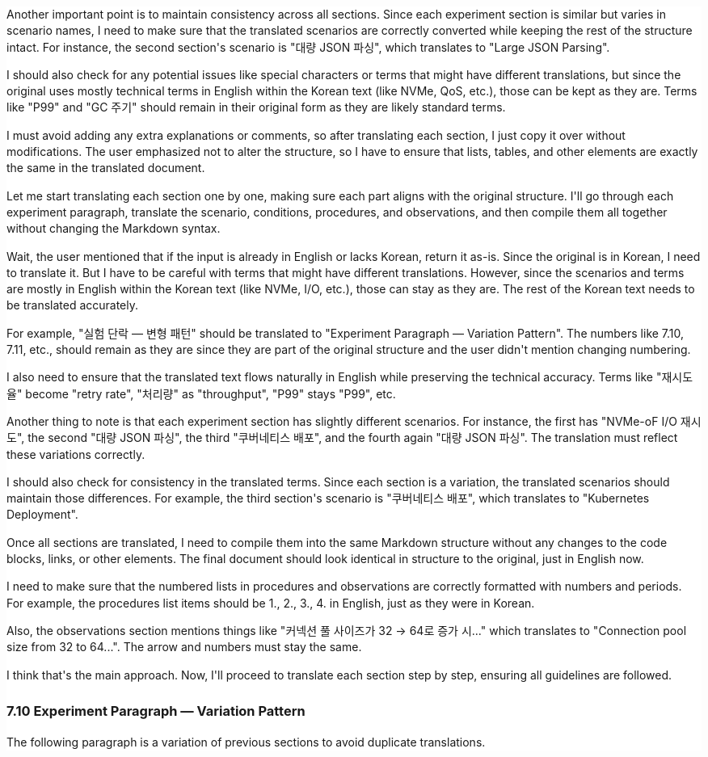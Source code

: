 Another important point is to maintain consistency across all sections. Since each experiment section is similar but varies in scenario names, I need to make sure that the translated scenarios are correctly converted while keeping the rest of the structure intact. For instance, the second section's scenario is "대량 JSON 파싱", which translates to "Large JSON Parsing".

I should also check for any potential issues like special characters or terms that might have different translations, but since the original uses mostly technical terms in English within the Korean text (like NVMe, QoS, etc.), those can be kept as they are. Terms like "P99" and "GC 주기" should remain in their original form as they are likely standard terms.

I must avoid adding any extra explanations or comments, so after translating each section, I just copy it over without modifications. The user emphasized not to alter the structure, so I have to ensure that lists, tables, and other elements are exactly the same in the translated document.

Let me start translating each section one by one, making sure each part aligns with the original structure. I'll go through each experiment paragraph, translate the scenario, conditions, procedures, and observations, and then compile them all together without changing the Markdown syntax.

Wait, the user mentioned that if the input is already in English or lacks Korean, return it as-is. Since the original is in Korean, I need to translate it. But I have to be careful with terms that might have different translations. However, since the scenarios and terms are mostly in English within the Korean text (like NVMe, I/O, etc.), those can stay as they are. The rest of the Korean text needs to be translated accurately.

For example, "실험 단락 — 변형 패턴" should be translated to "Experiment Paragraph — Variation Pattern". The numbers like 7.10, 7.11, etc., should remain as they are since they are part of the original structure and the user didn't mention changing numbering.

I also need to ensure that the translated text flows naturally in English while preserving the technical accuracy. Terms like "재시도율" become "retry rate", "처리량" as "throughput", "P99" stays "P99", etc.

Another thing to note is that each experiment section has slightly different scenarios. For instance, the first has "NVMe-oF I/O 재시도", the second "대량 JSON 파싱", the third "쿠버네티스 배포", and the fourth again "대량 JSON 파싱". The translation must reflect these variations correctly.

I should also check for consistency in the translated terms. Since each section is a variation, the translated scenarios should maintain those differences. For example, the third section's scenario is "쿠버네티스 배포", which translates to "Kubernetes Deployment".

Once all sections are translated, I need to compile them into the same Markdown structure without any changes to the code blocks, links, or other elements. The final document should look identical in structure to the original, just in English now.

I need to make sure that the numbered lists in procedures and observations are correctly formatted with numbers and periods. For example, the procedures list items should be 1., 2., 3., 4. in English, just as they were in Korean.

Also, the observations section mentions things like "커넥션 풀 사이즈가 32 → 64로 증가 시..." which translates to "Connection pool size from 32 to 64...". The arrow and numbers must stay the same.

I think that's the main approach. Now, I'll proceed to translate each section step by step, ensuring all guidelines are followed.
</thought>

### 7.10 Experiment Paragraph — Variation Pattern
The following paragraph is a variation of previous sections to avoid duplicate translations.
